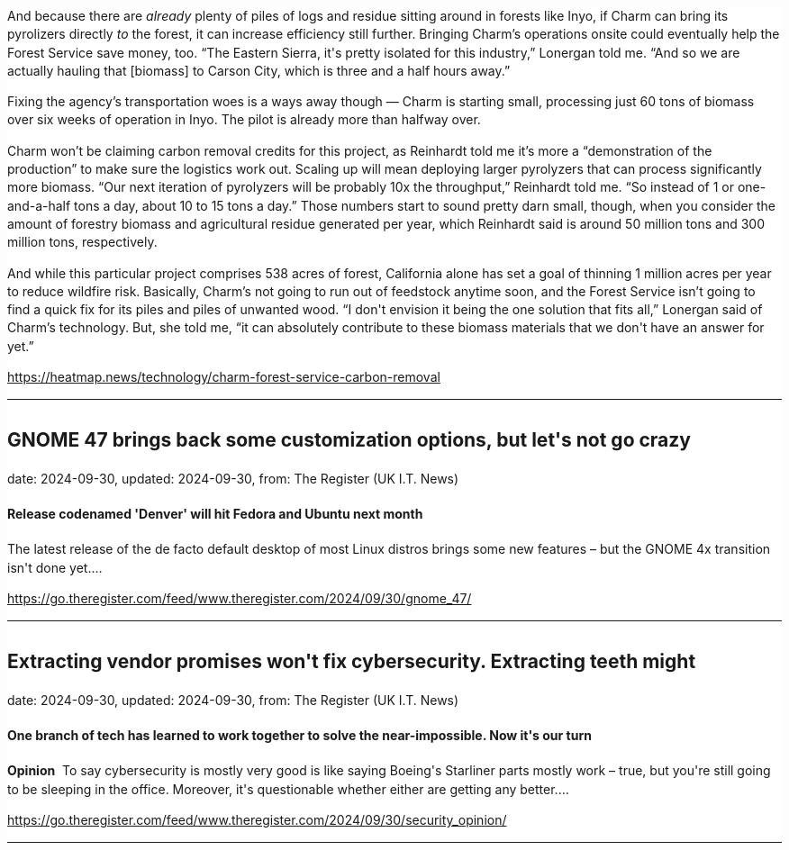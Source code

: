 <p>And because there are <em><em>already</em></em> plenty of piles of logs and residue sitting around in forests like Inyo, if Charm can bring its pyrolizers directly <em><em>to</em></em> the forest, it can increase efficiency still further. Bringing Charm’s operations onsite could eventually help the Forest Service save money, too. “The Eastern Sierra, it's pretty isolated for this industry,” Lonergan told me. “And so we are actually hauling that [biomass] to Carson City, which is three and a half hours away.”</p>
<p>Fixing the agency’s transportation woes is a ways away though — Charm is starting small, processing just 60 tons of biomass over six weeks of operation in Inyo. The pilot is already more than halfway over. </p>
<p>Charm won’t be claiming carbon removal credits for this project, as Reinhardt told me it’s more a “demonstration of the production” to make sure the logistics work out. Scaling up will mean deploying larger pyrolyzers that can process significantly more biomass. “Our next iteration of pyrolyzers will be probably 10x the throughput,” Reinhardt told me. “So instead of 1 or one-and-a-half tons a day, about 10 to 15 tons a day.” Those numbers start to sound pretty darn small, though, when you consider the amount of forestry biomass and agricultural residue generated per year, which Reinhardt said is around 50 million tons and 300 million tons, respectively. </p>
<p>And while this particular project comprises 538 acres of forest, California alone has set a goal of thinning 1 million acres per year to reduce wildfire risk. Basically, Charm’s not going to run out of feedstock anytime soon, and the Forest Service isn’t going to find a quick fix for its piles and piles of unwanted wood. “I don't envision it being the one solution that fits all,” Lonergan said of Charm’s technology. But, she told me, “it can absolutely contribute to these biomass materials that we don't have an answer for yet.”</p> 

<https://heatmap.news/technology/charm-forest-service-carbon-removal>

---

## GNOME 47 brings back some customization options, but let's not go crazy

date: 2024-09-30, updated: 2024-09-30, from: The Register (UK I.T. News)

<h4>Release codenamed 'Denver' will hit Fedora and Ubuntu next month</h4> <p>The latest release of the de facto default desktop of most Linux distros brings some new features – but the GNOME 4x transition isn't done yet.…</p> 

<https://go.theregister.com/feed/www.theregister.com/2024/09/30/gnome_47/>

---

## Extracting vendor promises won't fix cybersecurity. Extracting teeth might

date: 2024-09-30, updated: 2024-09-30, from: The Register (UK I.T. News)

<h4>One branch of tech has learned to work together to solve the near-impossible. Now it's our turn</h4> <p><strong>Opinion</strong>  To say cybersecurity is mostly very good is like saying Boeing's Starliner parts mostly work – true, but you're still going to be sleeping in the office. Moreover, it's questionable whether either are getting any better.…</p> 

<https://go.theregister.com/feed/www.theregister.com/2024/09/30/security_opinion/>

---
